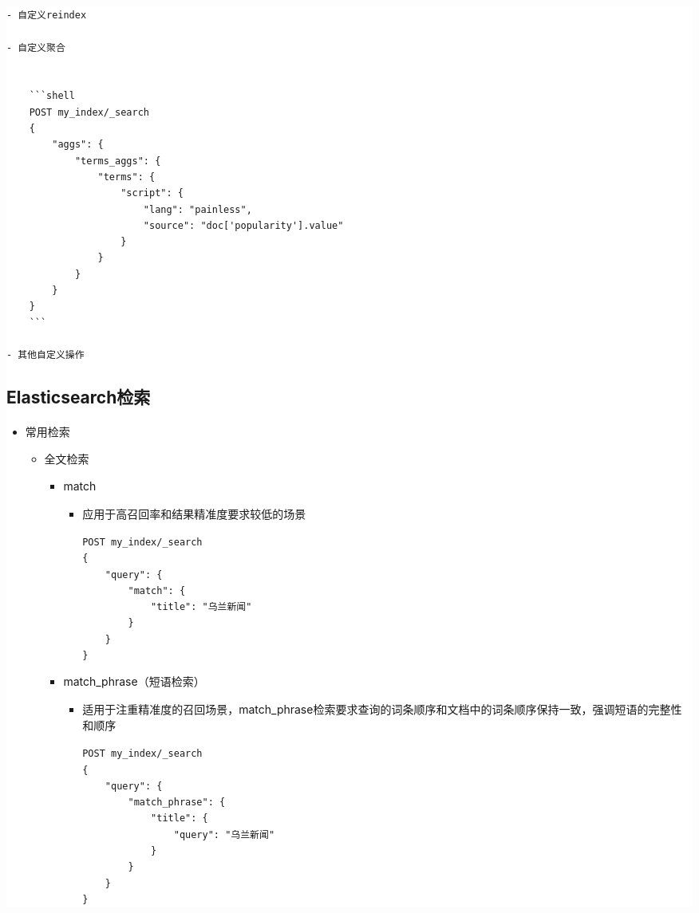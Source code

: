 	- 自定义reindex

	- 自定义聚合

	
		```shell
		POST my_index/_search
		{
			"aggs": {
				"terms_aggs": {
					"terms": {
						"script": {
							"lang": "painless",
							"source": "doc['popularity'].value"
						}
					}
				}
			}
		}
		```

	- 其他自定义操作

## Elasticsearch检索

- 常用检索

	- 全文检索

		- match

			- 应用于高召回率和结果精准度要求较低的场景

		
				```shell
				POST my_index/_search
				{
					"query": {
						"match": {
							"title": "乌兰新闻"
						}
					}
				}
				```

		- match_phrase（短语检索）

			- 适用于注重精准度的召回场景，match_phrase检索要求查询的词条顺序和文档中的词条顺序保持一致，强调短语的完整性和顺序

		
				```shell
				POST my_index/_search
				{
					"query": {
						"match_phrase": {
							"title": {
								"query": "乌兰新闻"
							}
						}
					}
				}
				```
